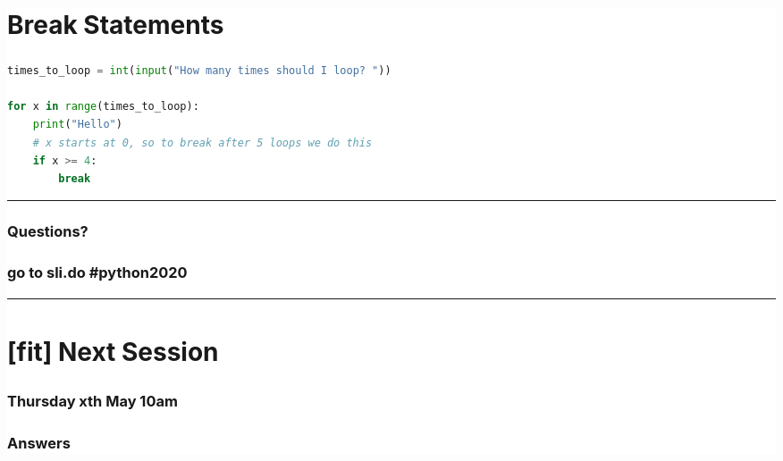 
# Break Statements

```python
times_to_loop = int(input("How many times should I loop? "))

for x in range(times_to_loop):
    print("Hello")
    # x starts at 0, so to break after 5 loops we do this
    if x >= 4:
        break
```

---

### Questions?
### go to sli.do #python2020

---

# [fit] Next Session
### Thursday xth May 10am
### Answers

